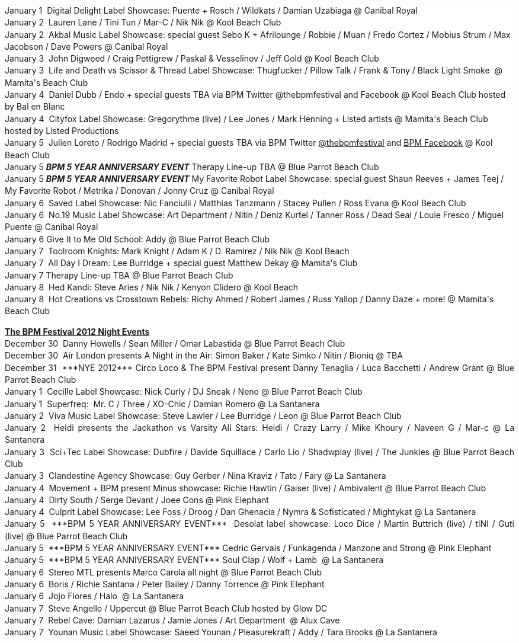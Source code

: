 January 1  Digital Delight Label Showcase: Puente + Rosch / Wildkats / Damian Uzabiaga @ Canibal Royal<br />
January 2  Lauren Lane / Tini Tun / Mar-C / Nik Nik @ Kool Beach Club<br />
January 2  Akbal Music Label Showcase: special guest Sebo K + Afrilounge / Robbie / Muan / Fredo Cortez / Mobius Strum / Max Jacobson / Dave Powers @ Canibal Royal<br />
January 3  John Digweed / Craig Pettigrew / Paskal &amp; Vesselinov / Jeff Gold @ Kool Beach Club<br />
January 3  Life and Death vs Scissor &amp; Thread Label Showcase: Thugfucker / Pillow Talk / Frank &amp; Tony / Black Light Smoke  @ Mamita's Beach Club<br />
January 4  Daniel Dubb / Endo + special guests TBA via BPM Twitter @thebpmfestival and Facebook @ Kool Beach Club hosted by Bal en Blanc<br />
January 4  Cityfox Label Showcase: Gregorythme (live) / Lee Jones / Mark Henning + Listed artists @ Mamita's Beach Club hosted by Listed Productions<br />
January 5  Julien Loreto / Rodrigo Madrid + special guests TBA via BPM Twitter <a href="http://t.ymlp257.net/umejqakaubyqaiamwbaiaqeuh/click.php" target="_blank">@thebpmfestival</a> and <a href="http://t.ymlp257.net/umejyaiaubyqaramwbapaqeuh/click.php" target="_blank">BPM Facebook</a> @ Kool Beach Club<br />
January 5 ***BPM 5 YEAR ANNIVERSARY EVENT*** Therapy Line-up TBA @ Blue Parrot Beach Club<br />
January 5 ***BPM 5 YEAR ANNIVERSARY EVENT*** My Favorite Robot Label Showcase: special guest Shaun Reeves + James Teej / My Favorite Robot / Metrika / Donovan / Jonny Cruz @ Canibal Royal<br />
January 6  Saved Label Showcase: Nic Fanciulli / Matthias Tanzmann / Stacey Pullen / Ross Evana @ Kool Beach Club<br />
January 6  No.19 Music Label Showcase: Art Department / Nitin / Deniz Kurtel / Tanner Ross / Dead Seal / Louie Fresco / Miguel Puente @ Canibal Royal<br />
January 6 Give It to Me Old School: Addy @ Blue Parrot Beach Club<br />
January 7  Toolroom Knights: Mark Knight / Adam K / D. Ramirez / Nik Nik @ Kool Beach<br />
January 7  All Day I Dream: Lee Burridge + special guest Matthew Dekay @ Mamita's Club<br />
January 7 Therapy Line-up TBA @ Blue Parrot Beach Club<br />
January 8  Hed Kandi: Steve Aries / Nik Nik / Kenyon Clidero @ Kool Beach<br />
January 8  Hot Creations vs Crosstown Rebels: Richy Ahmed / Robert James / Russ Yallop / Danny Daze + more! @ Mamita's Beach Club</p>
<p style="text-align: justify;"><span style="text-decoration: underline;"><strong>The BPM Festival 2012 Night Events</strong></span><br />
December 30  Danny Howells / Sean Miller / Omar Labastida @ Blue Parrot Beach Club<br />
December 30  Air London presents A Night in the Air: Simon Baker / Kate Simko / Nitin / Bioniq @ TBA<br />
December 31  ***NYE 2012*** Circo Loco &amp; The BPM Festival present Danny Tenaglia / Luca Bacchetti / Andrew Grant @ Blue Parrot Beach Club<br />
January 1  Cecille Label Showcase: Nick Curly / DJ Sneak / Neno @ Blue Parrot Beach Club<br />
January 1  Superfreq:  Mr. C / Three / XO-Chic / Damian Romero @ La Santanera<br />
January 2  Viva Music Label Showcase: Steve Lawler / Lee Burridge / Leon @ Blue Parrot Beach Club<br />
January 2  Heidi presents the Jackathon vs Varsity All Stars: Heidi / Crazy Larry / Mike Khoury / Naveen G / Mar-c @ La Santanera<br />
January 3  Sci+Tec Label Showcase: Dubfire / Davide Squillace / Carlo Lio / Shadwplay (live) / The Junkies @ Blue Parrot Beach Club<br />
January 3  Clandestine Agency Showcase: Guy Gerber / Nina Kraviz / Tato / Fary @ La Santanera<br />
January 4  Movement + BPM present Minus showcase: Richie Hawtin / Gaiser (live) / Ambivalent @ Blue Parrot Beach Club<br />
January 4  Dirty South / Serge Devant / Joee Cons @ Pink Elephant<br />
January 4  Culprit Label Showcase: Lee Foss / Droog / Dan Ghenacia / Nymra &amp; Sofisticated / Mightykat @ La Santanera<br />
January 5  ***BPM 5 YEAR ANNIVERSARY EVENT***  Desolat label showcase: Loco Dice / Martin Buttrich (live) / tINI / Guti (live) @ Blue Parrot Beach Club<br />
January 5  ***BPM 5 YEAR ANNIVERSARY EVENT*** Cedric Gervais / Funkagenda / Manzone and Strong @ Pink Elephant<br />
January 5  ***BPM 5 YEAR ANNIVERSARY EVENT*** Soul Clap / Wolf + Lamb  @ La Santanera<br />
January 6  Stereo MTL presents Marco Carola all night @ Blue Parrot Beach Club<br />
January 6  Boris / Richie Santana / Peter Bailey / Danny Torrence @ Pink Elephant<br />
January 6  Jojo Flores / Halo  @ La Santanera<br />
January 7  Steve Angello / Uppercut @ Blue Parrot Beach Club hosted by Glow DC<br />
January 7  Rebel Cave: Damian Lazarus / Jamie Jones / Art Department  @ Alux Cave<br />
January 7  Younan Music Label Showcase: Saeed Younan / Pleasurekraft / Addy / Tara Brooks @ La Santanera<br />